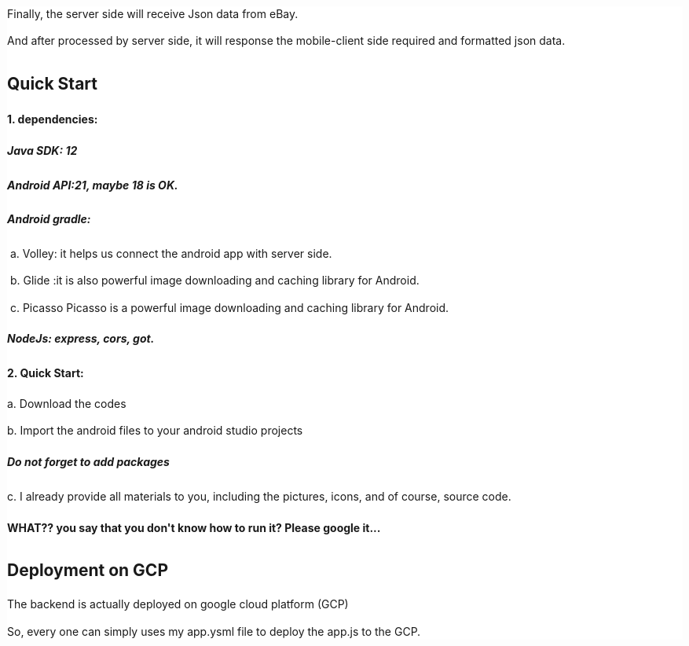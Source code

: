 Finally, the server side will receive  Json data from eBay. 

And after processed by server side, it will response the mobile-client side required and formatted json data.





## Quick Start

#### 1. dependencies:

##### Java SDK: 12

##### Android API:21, maybe 18 is OK.

##### Android gradle:

​    a. Volley: it helps us connect the android app with server side.

​	b. Glide :it is also powerful image downloading and caching library for Android. 

​    c.  Picasso Picasso is a powerful image downloading and caching library for Android. 

##### NodeJs: express,  cors,  got.



#### 2. Quick Start:

a. Download the codes



b. Import the android files to your android studio projects

##### 	Do not forget to add packages 



c. I already provide all materials to you, including the pictures, icons, and of course, source code.



#### WHAT??   you say that you don't know how to run it? Please google it...





## Deployment on GCP

The backend is actually deployed on google cloud platform (GCP)

So, every one can simply uses my app.ysml file to deploy the app.js to the GCP.